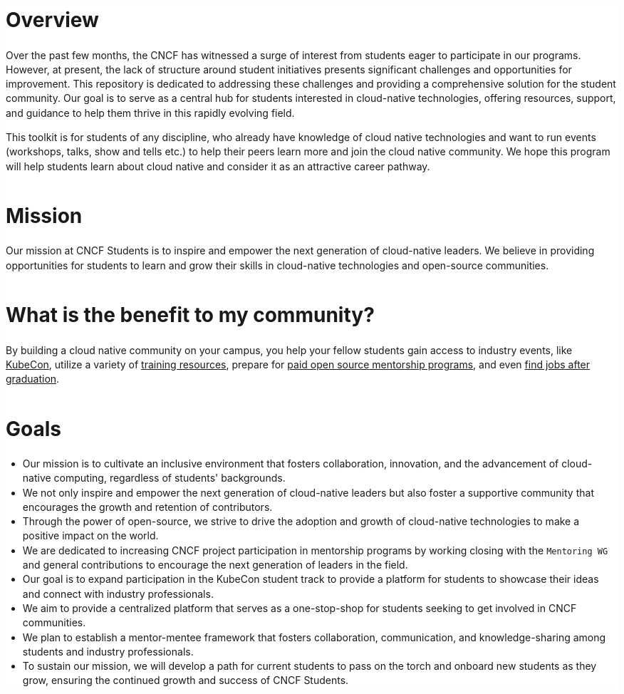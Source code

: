 # Overview

Over the past few months, the CNCF has witnessed a surge of interest from students eager to participate in our programs. However, at present, the lack of structure around student initiatives presents significant challenges and opportunities for improvement. This repository is dedicated to addressing these challenges and providing a comprehensive solution for the student community. Our goal is to serve as a central hub for students interested in cloud-native technologies, offering resources, support, and guidance to help them thrive in this rapidly evolving field.

This toolkit is for students of any discipline, who already have knowledge of cloud native technologies and want to run events (workshops, talks, show and tells etc.) to help their peers learn more and join the cloud native community. We hope this program will help students learn about cloud native and consider it as an attractive career pathway.

# Mission

Our mission at CNCF Students is to inspire and empower the next generation of cloud-native leaders. We believe in providing opportunities for students to learn and grow their skills in cloud-native technologies and open-source communities.

# What is the benefit to my community?

By building a cloud native community on your campus, you help your fellow students gain access to industry events, like [KubeCon](http://kubecon.io/), utilize a variety of [training resources](https://www.cncf.io/certification/training/), prepare for [paid open source mentorship programs](https://github.com/cncf/mentoring), and even [find jobs after graduation](https://www.cncf.io/blog/2020/12/03/success-story-kubernetes-certifications-help-recent-graduate-stand-out-from-the-crowd-and-quickly-obtain-an-engineering-job/).

# Goals

* Our mission is to cultivate an inclusive environment that fosters collaboration, innovation, and the advancement of cloud-native computing, regardless of students' backgrounds.
* We not only inspire and empower the next generation of cloud-native leaders but also foster a supportive community that encourages the growth and retention of contributors.
* Through the power of open-source, we strive to drive the adoption and growth of cloud-native technologies to make a positive impact on the world.
* We are dedicated to increasing CNCF project participation in mentorship programs by working closing with the `Mentoring WG` and general contributions to encourage the next generation of leaders in the field.
* Our goal is to expand participation in the KubeCon student track to provide a platform for students to showcase their ideas and connect with industry professionals.
* We aim to provide a centralized platform that serves as a one-stop-shop for students seeking to get involved in CNCF communities.
* We plan to establish a mentor-mentee framework that fosters collaboration, communication, and knowledge-sharing among students and industry professionals.
* To sustain our mission, we will develop a path for current students to pass on the torch and onboard new students as they grow, ensuring the continued growth and success of CNCF Students.
